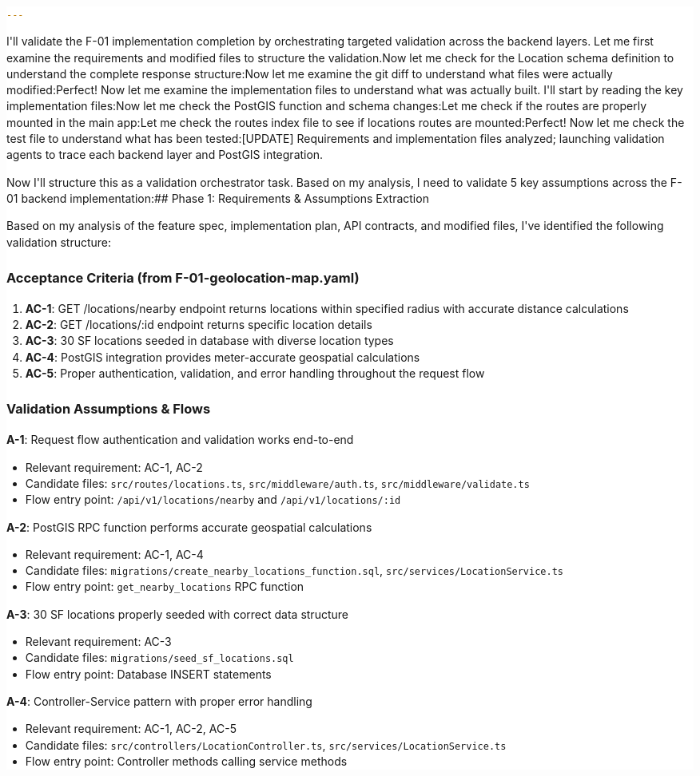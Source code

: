 ```yaml
---
```


I'll validate the F-01 implementation completion by orchestrating targeted validation across the backend layers. Let me first examine the requirements and modified files to structure the validation.Now let me check for the Location schema definition to understand the complete response structure:Now let me examine the git diff to understand what files were actually modified:Perfect! Now let me examine the implementation files to understand what was actually built. I'll start by reading the key implementation files:Now let me check the PostGIS function and schema changes:Let me check if the routes are properly mounted in the main app:Let me check the routes index file to see if locations routes are mounted:Perfect! Now let me check the test file to understand what has been tested:[UPDATE] Requirements and implementation files analyzed; launching validation agents to trace each backend layer and PostGIS integration.

Now I'll structure this as a validation orchestrator task. Based on my analysis, I need to validate 5 key assumptions across the F-01 backend implementation:## Phase 1: Requirements & Assumptions Extraction

Based on my analysis of the feature spec, implementation plan, API contracts, and modified files, I've identified the following validation structure:

### Acceptance Criteria (from F-01-geolocation-map.yaml)
1. **AC-1**: GET /locations/nearby endpoint returns locations within specified radius with accurate distance calculations
2. **AC-2**: GET /locations/:id endpoint returns specific location details  
3. **AC-3**: 30 SF locations seeded in database with diverse location types
4. **AC-4**: PostGIS integration provides meter-accurate geospatial calculations
5. **AC-5**: Proper authentication, validation, and error handling throughout the request flow

### Validation Assumptions & Flows

**A-1**: Request flow authentication and validation works end-to-end
- Relevant requirement: AC-1, AC-2 
- Candidate files: `src/routes/locations.ts`, `src/middleware/auth.ts`, `src/middleware/validate.ts`
- Flow entry point: `/api/v1/locations/nearby` and `/api/v1/locations/:id`

**A-2**: PostGIS RPC function performs accurate geospatial calculations 
- Relevant requirement: AC-1, AC-4
- Candidate files: `migrations/create_nearby_locations_function.sql`, `src/services/LocationService.ts`
- Flow entry point: `get_nearby_locations` RPC function

**A-3**: 30 SF locations properly seeded with correct data structure
- Relevant requirement: AC-3
- Candidate files: `migrations/seed_sf_locations.sql`
- Flow entry point: Database INSERT statements

**A-4**: Controller-Service pattern with proper error handling
- Relevant requirement: AC-1, AC-2, AC-5
- Candidate files: `src/controllers/LocationController.ts`, `src/services/LocationService.ts`
- Flow entry point: Controller methods calling service methods
